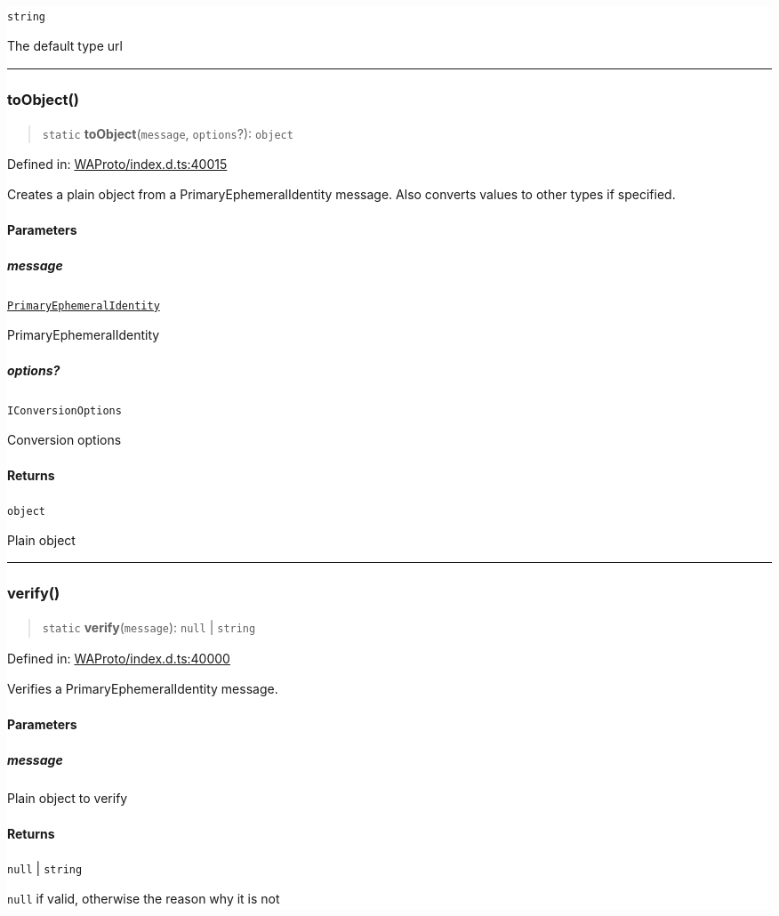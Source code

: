 `string`

The default type url

***

### toObject()

> `static` **toObject**(`message`, `options`?): `object`

Defined in: [WAProto/index.d.ts:40015](https://github.com/Fokusdotid/bail/blob/cf6cc85134e12081bc635cea02cc0eee74033a81/WAProto/index.d.ts#L40015)

Creates a plain object from a PrimaryEphemeralIdentity message. Also converts values to other types if specified.

#### Parameters

##### message

[`PrimaryEphemeralIdentity`](PrimaryEphemeralIdentity.md)

PrimaryEphemeralIdentity

##### options?

`IConversionOptions`

Conversion options

#### Returns

`object`

Plain object

***

### verify()

> `static` **verify**(`message`): `null` \| `string`

Defined in: [WAProto/index.d.ts:40000](https://github.com/Fokusdotid/bail/blob/cf6cc85134e12081bc635cea02cc0eee74033a81/WAProto/index.d.ts#L40000)

Verifies a PrimaryEphemeralIdentity message.

#### Parameters

##### message

Plain object to verify

#### Returns

`null` \| `string`

`null` if valid, otherwise the reason why it is not
